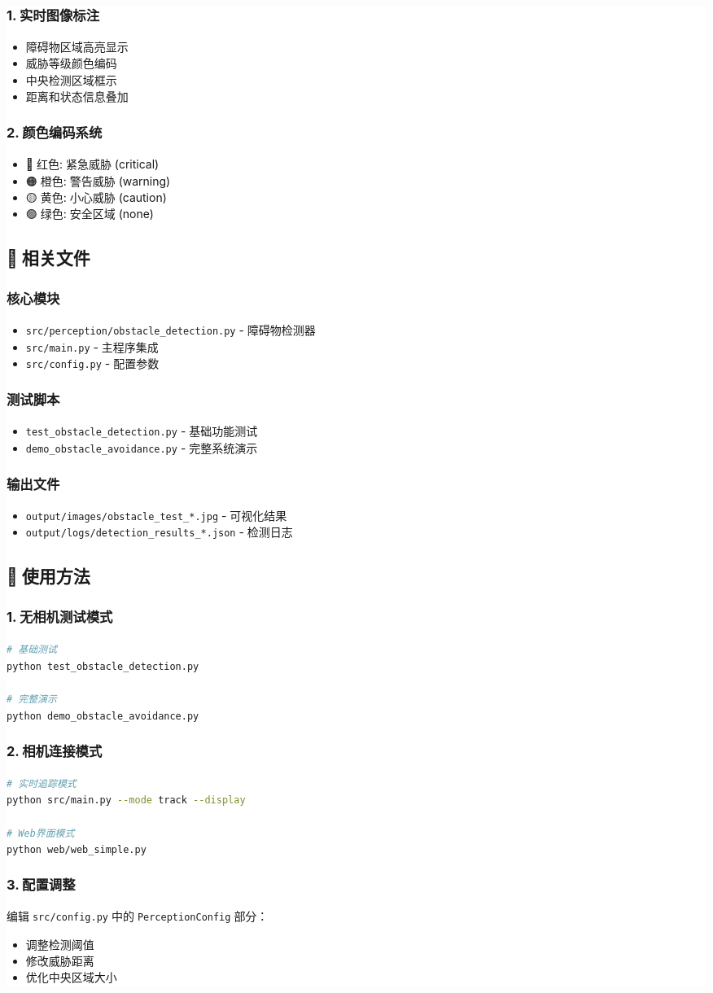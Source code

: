 ### 1. 实时图像标注
- 障碍物区域高亮显示
- 威胁等级颜色编码
- 中央检测区域框示
- 距离和状态信息叠加

### 2. 颜色编码系统
- 🔴 红色: 紧急威胁 (critical)
- 🟠 橙色: 警告威胁 (warning)  
- 🟡 黄色: 小心威胁 (caution)
- 🟢 绿色: 安全区域 (none)

## 📁 相关文件

### 核心模块
- `src/perception/obstacle_detection.py` - 障碍物检测器
- `src/main.py` - 主程序集成
- `src/config.py` - 配置参数

### 测试脚本
- `test_obstacle_detection.py` - 基础功能测试
- `demo_obstacle_avoidance.py` - 完整系统演示

### 输出文件
- `output/images/obstacle_test_*.jpg` - 可视化结果
- `output/logs/detection_results_*.json` - 检测日志

## 🚀 使用方法

### 1. 无相机测试模式
```bash
# 基础测试
python test_obstacle_detection.py

# 完整演示  
python demo_obstacle_avoidance.py
```

### 2. 相机连接模式
```bash
# 实时追踪模式
python src/main.py --mode track --display

# Web界面模式
python web/web_simple.py
```

### 3. 配置调整
编辑 `src/config.py` 中的 `PerceptionConfig` 部分：
- 调整检测阈值
- 修改威胁距离
- 优化中央区域大小
